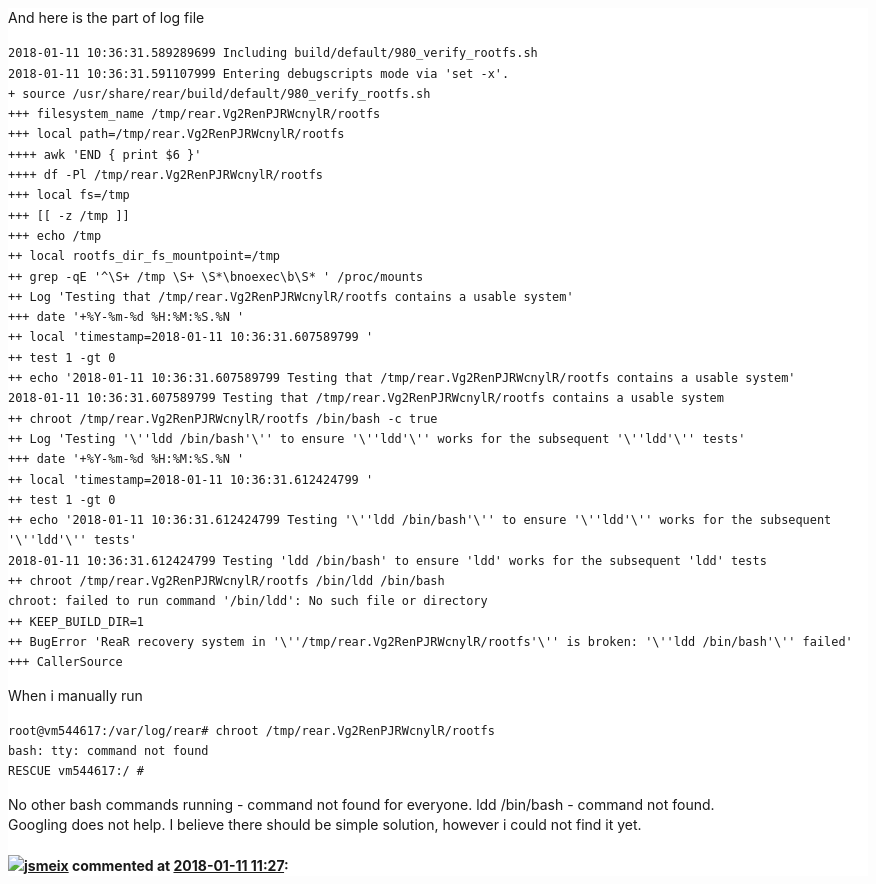 And here is the part of log file

    2018-01-11 10:36:31.589289699 Including build/default/980_verify_rootfs.sh
    2018-01-11 10:36:31.591107999 Entering debugscripts mode via 'set -x'.
    + source /usr/share/rear/build/default/980_verify_rootfs.sh
    +++ filesystem_name /tmp/rear.Vg2RenPJRWcnylR/rootfs
    +++ local path=/tmp/rear.Vg2RenPJRWcnylR/rootfs
    ++++ awk 'END { print $6 }'
    ++++ df -Pl /tmp/rear.Vg2RenPJRWcnylR/rootfs
    +++ local fs=/tmp
    +++ [[ -z /tmp ]]
    +++ echo /tmp
    ++ local rootfs_dir_fs_mountpoint=/tmp
    ++ grep -qE '^\S+ /tmp \S+ \S*\bnoexec\b\S* ' /proc/mounts
    ++ Log 'Testing that /tmp/rear.Vg2RenPJRWcnylR/rootfs contains a usable system'
    +++ date '+%Y-%m-%d %H:%M:%S.%N '
    ++ local 'timestamp=2018-01-11 10:36:31.607589799 '
    ++ test 1 -gt 0
    ++ echo '2018-01-11 10:36:31.607589799 Testing that /tmp/rear.Vg2RenPJRWcnylR/rootfs contains a usable system'
    2018-01-11 10:36:31.607589799 Testing that /tmp/rear.Vg2RenPJRWcnylR/rootfs contains a usable system
    ++ chroot /tmp/rear.Vg2RenPJRWcnylR/rootfs /bin/bash -c true
    ++ Log 'Testing '\''ldd /bin/bash'\'' to ensure '\''ldd'\'' works for the subsequent '\''ldd'\'' tests'
    +++ date '+%Y-%m-%d %H:%M:%S.%N '
    ++ local 'timestamp=2018-01-11 10:36:31.612424799 '
    ++ test 1 -gt 0
    ++ echo '2018-01-11 10:36:31.612424799 Testing '\''ldd /bin/bash'\'' to ensure '\''ldd'\'' works for the subsequent '\''ldd'\'' tests'
    2018-01-11 10:36:31.612424799 Testing 'ldd /bin/bash' to ensure 'ldd' works for the subsequent 'ldd' tests
    ++ chroot /tmp/rear.Vg2RenPJRWcnylR/rootfs /bin/ldd /bin/bash
    chroot: failed to run command '/bin/ldd': No such file or directory
    ++ KEEP_BUILD_DIR=1
    ++ BugError 'ReaR recovery system in '\''/tmp/rear.Vg2RenPJRWcnylR/rootfs'\'' is broken: '\''ldd /bin/bash'\'' failed'
    +++ CallerSource

When i manually run

    root@vm544617:/var/log/rear# chroot /tmp/rear.Vg2RenPJRWcnylR/rootfs
    bash: tty: command not found
    RESCUE vm544617:/ # 

No other bash commands running - command not found for everyone. ldd
/bin/bash - command not found.  
Googling does not help. I believe there should be simple solution,
however i could not find it yet.

#### <img src="https://avatars.githubusercontent.com/u/1788608?u=925fc54e2ce01551392622446ece427f51e2f0ce&v=4" width="50">[jsmeix](https://github.com/jsmeix) commented at [2018-01-11 11:27](https://github.com/rear/rear/issues/1689#issuecomment-356907302):
